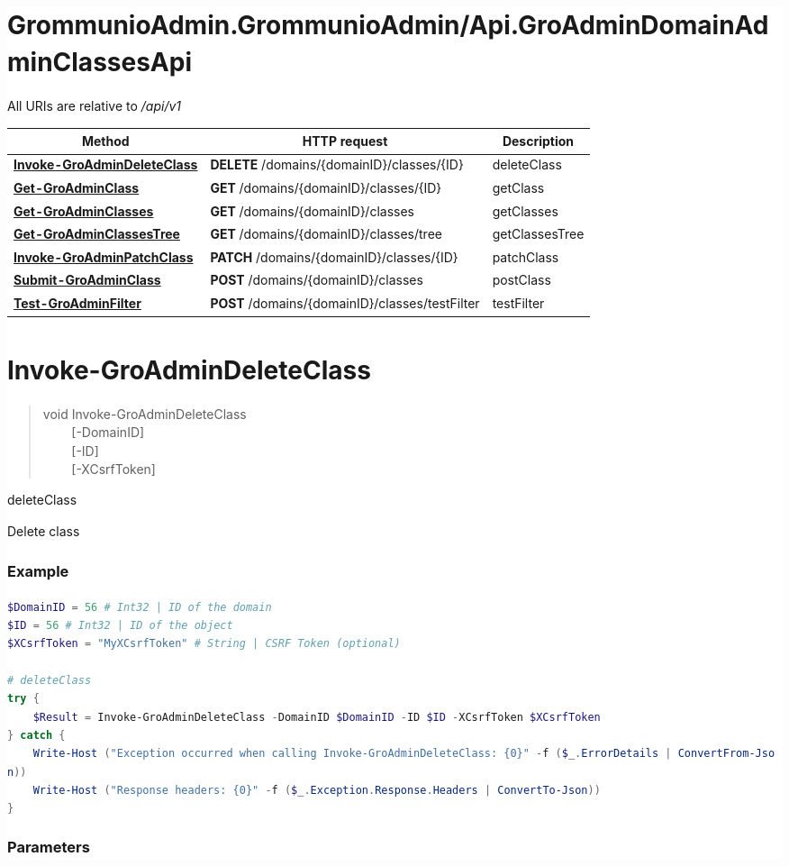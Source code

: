 # GrommunioAdmin.GrommunioAdmin/Api.GroAdminDomainAdminClassesApi

All URIs are relative to */api/v1*

Method | HTTP request | Description
------------- | ------------- | -------------
[**Invoke-GroAdminDeleteClass**](GroAdminDomainAdminClassesApi.md#Invoke-GroAdminDeleteClass) | **DELETE** /domains/{domainID}/classes/{ID} | deleteClass
[**Get-GroAdminClass**](GroAdminDomainAdminClassesApi.md#Get-GroAdminClass) | **GET** /domains/{domainID}/classes/{ID} | getClass
[**Get-GroAdminClasses**](GroAdminDomainAdminClassesApi.md#Get-GroAdminClasses) | **GET** /domains/{domainID}/classes | getClasses
[**Get-GroAdminClassesTree**](GroAdminDomainAdminClassesApi.md#Get-GroAdminClassesTree) | **GET** /domains/{domainID}/classes/tree | getClassesTree
[**Invoke-GroAdminPatchClass**](GroAdminDomainAdminClassesApi.md#Invoke-GroAdminPatchClass) | **PATCH** /domains/{domainID}/classes/{ID} | patchClass
[**Submit-GroAdminClass**](GroAdminDomainAdminClassesApi.md#Submit-GroAdminClass) | **POST** /domains/{domainID}/classes | postClass
[**Test-GroAdminFilter**](GroAdminDomainAdminClassesApi.md#Test-GroAdminFilter) | **POST** /domains/{domainID}/classes/testFilter | testFilter


<a name="Invoke-GroAdminDeleteClass"></a>
# **Invoke-GroAdminDeleteClass**
> void Invoke-GroAdminDeleteClass<br>
> &nbsp;&nbsp;&nbsp;&nbsp;&nbsp;&nbsp;&nbsp;&nbsp;[-DomainID] <Int32><br>
> &nbsp;&nbsp;&nbsp;&nbsp;&nbsp;&nbsp;&nbsp;&nbsp;[-ID] <Int32><br>
> &nbsp;&nbsp;&nbsp;&nbsp;&nbsp;&nbsp;&nbsp;&nbsp;[-XCsrfToken] <String><br>

deleteClass

Delete class

### Example
```powershell
$DomainID = 56 # Int32 | ID of the domain
$ID = 56 # Int32 | ID of the object
$XCsrfToken = "MyXCsrfToken" # String | CSRF Token (optional)

# deleteClass
try {
    $Result = Invoke-GroAdminDeleteClass -DomainID $DomainID -ID $ID -XCsrfToken $XCsrfToken
} catch {
    Write-Host ("Exception occurred when calling Invoke-GroAdminDeleteClass: {0}" -f ($_.ErrorDetails | ConvertFrom-Json))
    Write-Host ("Response headers: {0}" -f ($_.Exception.Response.Headers | ConvertTo-Json))
}
```

### Parameters
